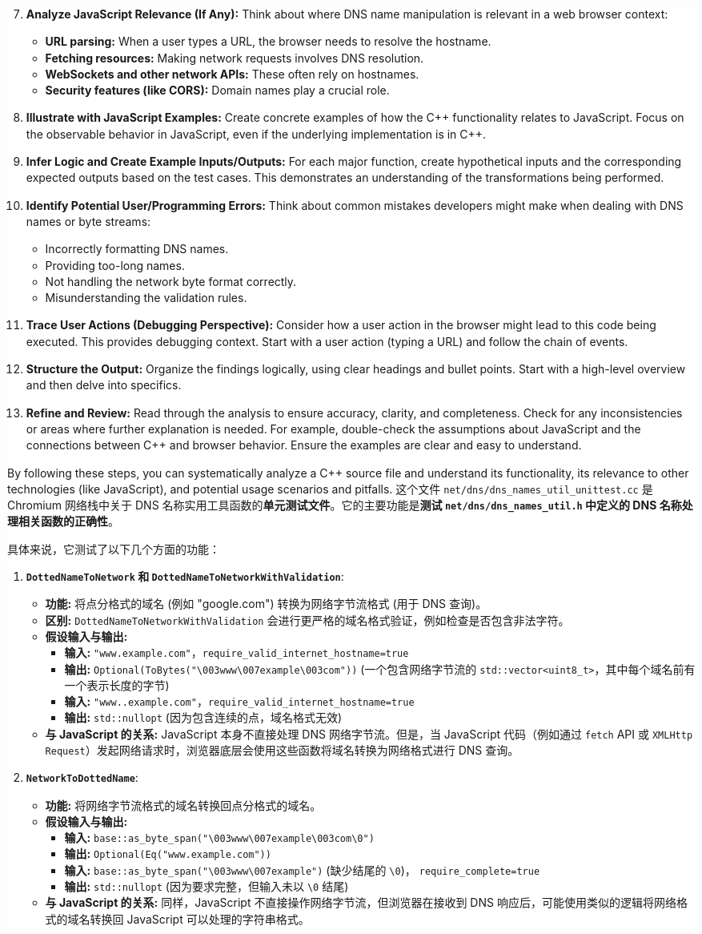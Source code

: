 7. **Analyze JavaScript Relevance (If Any):**  Think about where DNS name manipulation is relevant in a web browser context:
    * **URL parsing:**  When a user types a URL, the browser needs to resolve the hostname.
    * **Fetching resources:**  Making network requests involves DNS resolution.
    * **WebSockets and other network APIs:**  These often rely on hostnames.
    * **Security features (like CORS):**  Domain names play a crucial role.

8. **Illustrate with JavaScript Examples:**  Create concrete examples of how the C++ functionality relates to JavaScript. Focus on the observable behavior in JavaScript, even if the underlying implementation is in C++.

9. **Infer Logic and Create Example Inputs/Outputs:** For each major function, create hypothetical inputs and the corresponding expected outputs based on the test cases. This demonstrates an understanding of the transformations being performed.

10. **Identify Potential User/Programming Errors:**  Think about common mistakes developers might make when dealing with DNS names or byte streams:
    * Incorrectly formatting DNS names.
    * Providing too-long names.
    * Not handling the network byte format correctly.
    * Misunderstanding the validation rules.

11. **Trace User Actions (Debugging Perspective):**  Consider how a user action in the browser might lead to this code being executed. This provides debugging context. Start with a user action (typing a URL) and follow the chain of events.

12. **Structure the Output:** Organize the findings logically, using clear headings and bullet points. Start with a high-level overview and then delve into specifics.

13. **Refine and Review:** Read through the analysis to ensure accuracy, clarity, and completeness. Check for any inconsistencies or areas where further explanation is needed. For example, double-check the assumptions about JavaScript and the connections between C++ and browser behavior. Ensure the examples are clear and easy to understand.

By following these steps, you can systematically analyze a C++ source file and understand its functionality, its relevance to other technologies (like JavaScript), and potential usage scenarios and pitfalls.
这个文件 `net/dns/dns_names_util_unittest.cc` 是 Chromium 网络栈中关于 DNS 名称实用工具函数的**单元测试文件**。它的主要功能是**测试 `net/dns/dns_names_util.h` 中定义的 DNS 名称处理相关函数的正确性**。

具体来说，它测试了以下几个方面的功能：

1. **`DottedNameToNetwork` 和 `DottedNameToNetworkWithValidation`**:
   - **功能:** 将点分格式的域名 (例如 "google.com") 转换为网络字节流格式 (用于 DNS 查询)。
   - **区别:** `DottedNameToNetworkWithValidation` 会进行更严格的域名格式验证，例如检查是否包含非法字符。
   - **假设输入与输出:**
     - **输入:** `"www.example.com"`，`require_valid_internet_hostname=true`
     - **输出:** `Optional(ToBytes("\003www\007example\003com"))` (一个包含网络字节流的 `std::vector<uint8_t>`，其中每个域名前有一个表示长度的字节)
     - **输入:** `"www..example.com"`，`require_valid_internet_hostname=true`
     - **输出:** `std::nullopt` (因为包含连续的点，域名格式无效)
   - **与 JavaScript 的关系:** JavaScript 本身不直接处理 DNS 网络字节流。但是，当 JavaScript 代码（例如通过 `fetch` API 或 `XMLHttpRequest`）发起网络请求时，浏览器底层会使用这些函数将域名转换为网络格式进行 DNS 查询。

2. **`NetworkToDottedName`**:
   - **功能:** 将网络字节流格式的域名转换回点分格式的域名。
   - **假设输入与输出:**
     - **输入:**  `base::as_byte_span("\003www\007example\003com\0")`
     - **输出:** `Optional(Eq("www.example.com"))`
     - **输入:** `base::as_byte_span("\003www\007example")` (缺少结尾的 `\0`)， `require_complete=true`
     - **输出:** `std::nullopt` (因为要求完整，但输入未以 `\0` 结尾)
   - **与 JavaScript 的关系:** 同样，JavaScript 不直接操作网络字节流，但浏览器在接收到 DNS 响应后，可能使用类似的逻辑将网络格式的域名转换回 JavaScript 可以处理的字符串格式。
